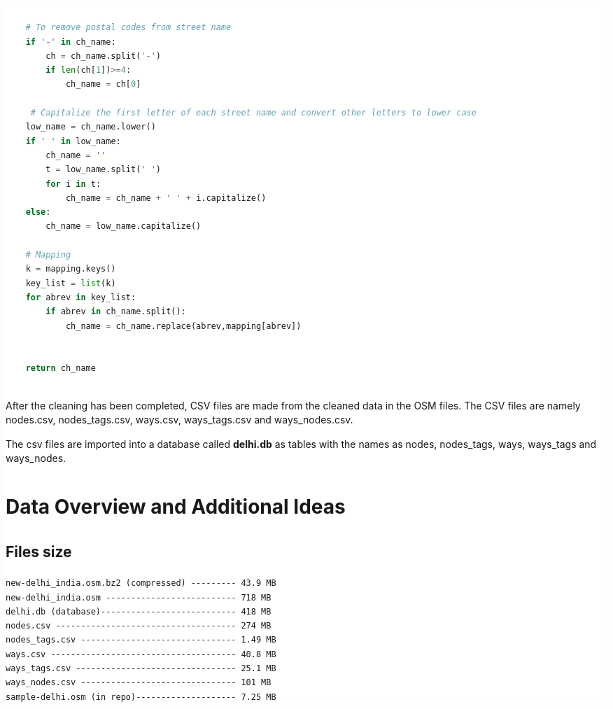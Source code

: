 ``` python    
    
    # To remove postal codes from street name
    if '-' in ch_name:
        ch = ch_name.split('-')
        if len(ch[1])>=4:
            ch_name = ch[0]
            
     # Capitalize the first letter of each street name and convert other letters to lower case
    low_name = ch_name.lower()
    if ' ' in low_name:
        ch_name = ''
        t = low_name.split(' ')
        for i in t:
            ch_name = ch_name + ' ' + i.capitalize()
    else:
        ch_name = low_name.capitalize()
           
    # Mapping 
    k = mapping.keys()
    key_list = list(k)
    for abrev in key_list:
        if abrev in ch_name.split():
            ch_name = ch_name.replace(abrev,mapping[abrev])
    
    
    return ch_name
     
  ```
     
After the cleaning has been completed, CSV files are made from the cleaned data in the OSM files. The CSV files are namely nodes.csv, nodes_tags.csv, ways.csv, ways_tags.csv and ways_nodes.csv. 

The csv files are imported into a database called __delhi.db__ as tables with the names as nodes, nodes_tags, ways, ways_tags and ways_nodes. 
 
 # Data Overview and Additional Ideas

## Files size
```
new-delhi_india.osm.bz2 (compressed) --------- 43.9 MB
new-delhi_india.osm -------------------------- 718 MB
delhi.db (database)--------------------------- 418 MB
nodes.csv ------------------------------------ 274 MB
nodes_tags.csv ------------------------------- 1.49 MB
ways.csv ------------------------------------- 40.8 MB
ways_tags.csv -------------------------------- 25.1 MB
ways_nodes.csv ------------------------------- 101 MB
sample-delhi.osm (in repo)-------------------- 7.25 MB
```
